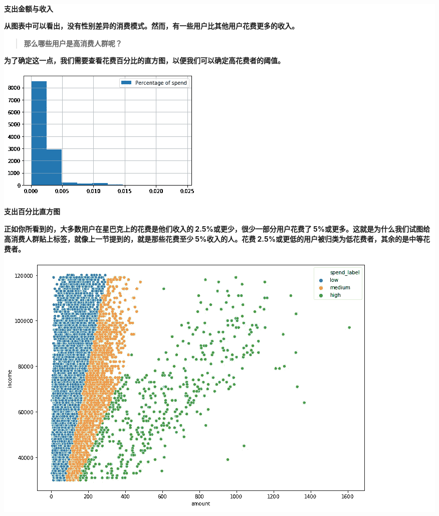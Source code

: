 **支出金额与收入**

**从图表中可以看出，没有性别差异的消费模式。然而，有一些用户比其他用户花费更多的收入。**

> **那么哪些用户是高消费人群呢？**

**为了确定这一点，我们需要查看花费百分比的直方图，以便我们可以确定高花费者的阈值。**

**![](img/59dbdd226cf90491aa829280ef9b726c.png)**

**支出百分比直方图**

**正如你所看到的，大多数用户在星巴克上的花费是他们收入的 2.5%或更少，很少一部分用户花费了 5%或更多。这就是为什么我们试图给高消费人群贴上标签，就像上一节提到的，就是那些花费至少 5%收入的人。花费 2.5%或更低的用户被归类为低花费者，其余的是中等花费者。**

**![](img/58dddc5b96a2f6bcadeedde4d5e64287.png)**
